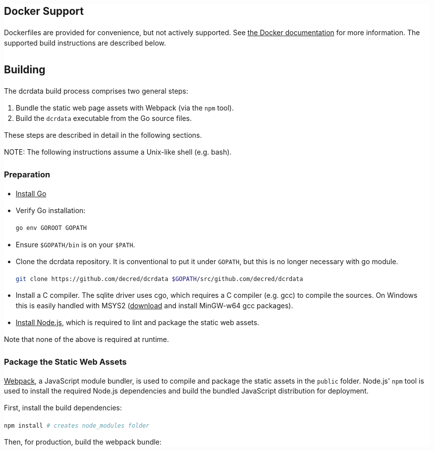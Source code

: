 ## Docker Support

Dockerfiles are provided for convenience, but not actively supported. See [the
Docker documentation](docs/docker.md) for more information. The supported build
instructions are described below.

## Building

The dcrdata build process comprises two general steps:

1. Bundle the static web page assets with Webpack (via the `npm` tool).
2. Build the `dcrdata` executable from the Go source files.

These steps are described in detail in the following sections.

NOTE: The following instructions assume a Unix-like shell (e.g. bash).

### Preparation

- [Install Go](http://golang.org/doc/install)

- Verify Go installation:

      go env GOROOT GOPATH

- Ensure `$GOPATH/bin` is on your `$PATH`.

- Clone the dcrdata repository. It is conventional to put it under `GOPATH`, but
  this is no longer necessary with go module.

  ```sh
  git clone https://github.com/decred/dcrdata $GOPATH/src/github.com/decred/dcrdata
  ```

- Install a C compiler. The sqlite driver uses cgo, which requires a C compiler
  (e.g. gcc) to compile the sources. On Windows this is easily handled with
  MSYS2 ([download](http://www.msys2.org/) and install MinGW-w64 gcc packages).

- [Install Node.js](https://nodejs.org/en/download/), which is required to lint
  and package the static web assets.

Note that none of the above is required at runtime.

### Package the Static Web Assets

[Webpack](https://webpack.js.org/), a JavaScript module bundler, is used to
compile and package the static assets in the `public` folder. Node.js' `npm`
tool is used to install the required Node.js dependencies and build the bundled
JavaScript distribution for deployment.

First, install the build dependencies:

```sh
npm install # creates node_modules folder
```

Then, for production, build the webpack bundle:
